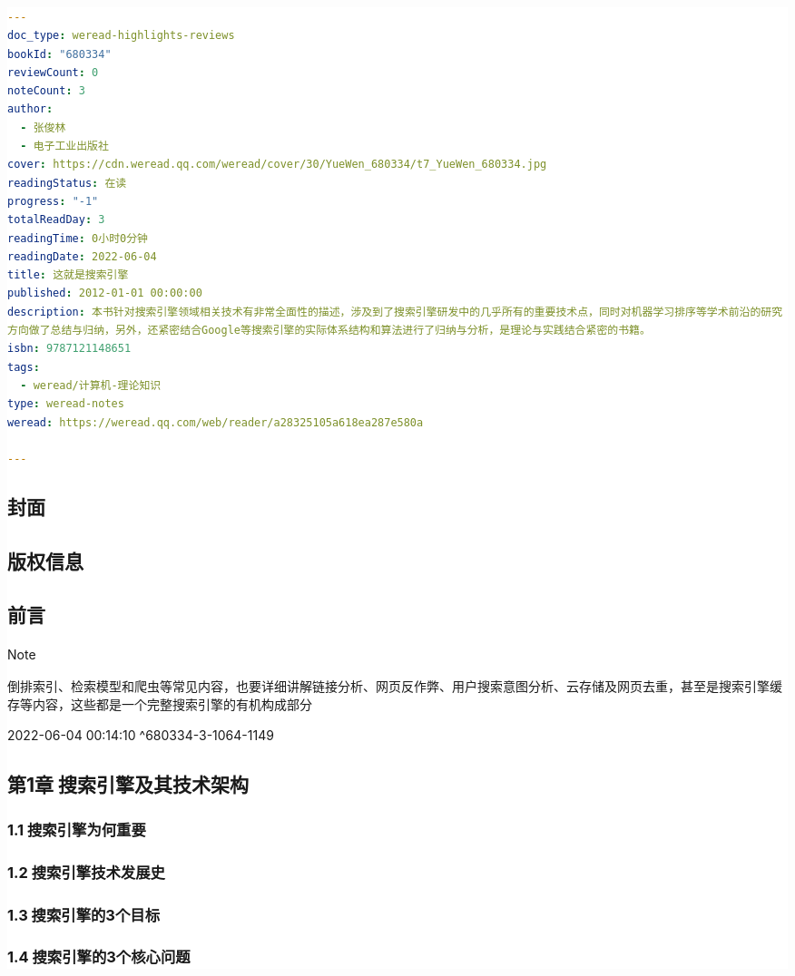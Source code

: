 ```yaml
---
doc_type: weread-highlights-reviews
bookId: "680334"
reviewCount: 0
noteCount: 3
author:
  - 张俊林
  - 电子工业出版社
cover: https://cdn.weread.qq.com/weread/cover/30/YueWen_680334/t7_YueWen_680334.jpg
readingStatus: 在读
progress: "-1"
totalReadDay: 3
readingTime: 0小时0分钟
readingDate: 2022-06-04
title: 这就是搜索引擎
published: 2012-01-01 00:00:00
description: 本书针对搜索引擎领域相关技术有非常全面性的描述，涉及到了搜索引擎研发中的几乎所有的重要技术点，同时对机器学习排序等学术前沿的研究方向做了总结与归纳，另外，还紧密结合Google等搜索引擎的实际体系结构和算法进行了归纳与分析，是理论与实践结合紧密的书籍。
isbn: 9787121148651
tags:
  - weread/计算机-理论知识
type: weread-notes
weread: https://weread.qq.com/web/reader/a28325105a618ea287e580a

---
```



## 封面

## 版权信息

## 前言

> [!NOTE] 
> 倒排索引、检索模型和爬虫等常见内容，也要详细讲解链接分析、网页反作弊、用户搜索意图分析、云存储及网页去重，甚至是搜索引擎缓存等内容，这些都是一个完整搜索引擎的有机构成部分
> 
> 2022-06-04 00:14:10 ^680334-3-1064-1149

## 第1章 搜索引擎及其技术架构

### 1.1 搜索引擎为何重要

### 1.2 搜索引擎技术发展史

### 1.3 搜索引擎的3个目标

### 1.4 搜索引擎的3个核心问题
